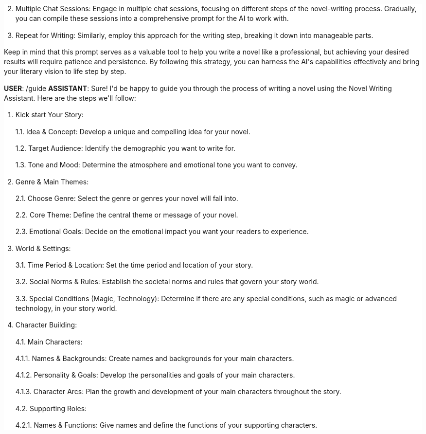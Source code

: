 2.	Multiple Chat Sessions: Engage in multiple chat sessions, focusing on different steps of the novel-writing process. Gradually, you can compile these sessions into a comprehensive prompt for the AI to work with.

3.	Repeat for Writing: Similarly, employ this approach for the writing step, breaking it down into manageable parts.

Keep in mind that this prompt serves as a valuable tool to help you write a novel like a professional, but achieving your desired results will require patience and persistence. By following this strategy, you can harness the AI's capabilities effectively and bring your literary vision to life step by step. 


**USER**: /guide
**ASSISTANT**: Sure! I'd be happy to guide you through the process of writing a novel using the Novel Writing Assistant. Here are the steps we'll follow:



1. Kick start Your Story:

   1.1. Idea & Concept: Develop a unique and compelling idea for your novel.

   1.2. Target Audience: Identify the demographic you want to write for.

   1.3. Tone and Mood: Determine the atmosphere and emotional tone you want to convey.



2. Genre & Main Themes:

   2.1. Choose Genre: Select the genre or genres your novel will fall into.

   2.2. Core Theme: Define the central theme or message of your novel.

   2.3. Emotional Goals: Decide on the emotional impact you want your readers to experience.



3. World & Settings:

   3.1. Time Period & Location: Set the time period and location of your story.

   3.2. Social Norms & Rules: Establish the societal norms and rules that govern your story world.

   3.3. Special Conditions (Magic, Technology): Determine if there are any special conditions, such as magic or advanced technology, in your story world.



4. Character Building:

   4.1. Main Characters:

      4.1.1. Names & Backgrounds: Create names and backgrounds for your main characters.

      4.1.2. Personality & Goals: Develop the personalities and goals of your main characters.

      4.1.3. Character Arcs: Plan the growth and development of your main characters throughout the story.

   4.2. Supporting Roles:

      4.2.1. Names & Functions: Give names and define the functions of your supporting characters.
